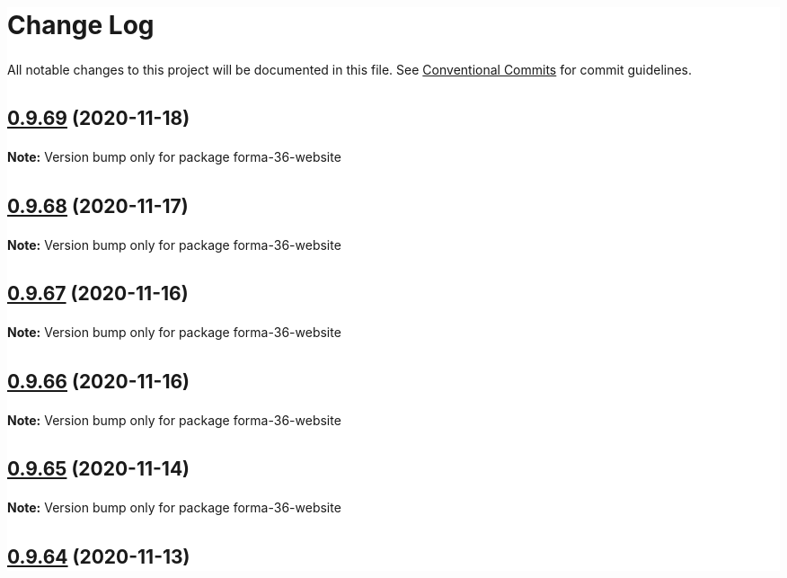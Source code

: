 # Change Log

All notable changes to this project will be documented in this file.
See [Conventional Commits](https://conventionalcommits.org) for commit guidelines.

## [0.9.69](https://github.com/contentful/forma-36/compare/forma-36-website@0.9.68...forma-36-website@0.9.69) (2020-11-18)

**Note:** Version bump only for package forma-36-website





## [0.9.68](https://github.com/contentful/forma-36/compare/forma-36-website@0.9.67...forma-36-website@0.9.68) (2020-11-17)

**Note:** Version bump only for package forma-36-website





## [0.9.67](https://github.com/contentful/forma-36/compare/forma-36-website@0.9.66...forma-36-website@0.9.67) (2020-11-16)

**Note:** Version bump only for package forma-36-website





## [0.9.66](https://github.com/contentful/forma-36/compare/forma-36-website@0.9.65...forma-36-website@0.9.66) (2020-11-16)

**Note:** Version bump only for package forma-36-website





## [0.9.65](https://github.com/contentful/forma-36/compare/forma-36-website@0.9.64...forma-36-website@0.9.65) (2020-11-14)

**Note:** Version bump only for package forma-36-website





## [0.9.64](https://github.com/contentful/forma-36/compare/forma-36-website@0.9.63...forma-36-website@0.9.64) (2020-11-13)
